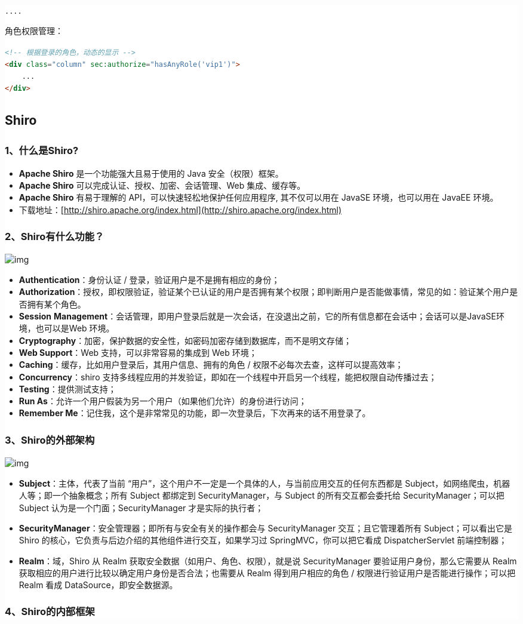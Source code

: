 ```html
....
```

角色权限管理：

```html
<!-- 根据登录的角色，动态的显示 -->
<div class="column" sec:authorize="hasAnyRole('vip1')">
    ...
</div>
```





## Shiro

### 1、什么是Shiro?

- **Apache Shiro** 是一个功能强大且易于使用的 Java 安全（权限）框架。
- **Apache Shiro** 可以完成认证、授权、加密、会话管理、Web 集成、缓存等。
- **Apache Shiro** 有易于理解的 API，可以快速轻松地保护任何应用程序, 其不仅可以用在 JavaSE 环境，也可以用在 JavaEE 环境。
- 下载地址：[http://shiro.apache.org/index.html](http://shiro.apache.org/index.html)

### 2、Shiro有什么功能？

![img](https://atts.w3cschool.cn/attachments/image/wk/shiro/1.png)

- **Authentication**：身份认证 / 登录，验证用户是不是拥有相应的身份；
- **Authorization**：授权，即权限验证，验证某个已认证的用户是否拥有某个权限；即判断用户是否能做事情，常见的如：验证某个用户是否拥有某个角色。
- **Session** **Management**：会话管理，即用户登录后就是一次会话，在没退出之前，它的所有信息都在会话中；会话可以是JavaSE环境，也可以是Web 环境。
- **Cryptography**：加密，保护数据的安全性，如密码加密存储到数据库，而不是明文存储；
- **Web Support**：Web 支持，可以非常容易的集成到 Web 环境；
- **Caching**：缓存，比如用户登录后，其用户信息、拥有的角色 / 权限不必每次去查，这样可以提高效率；
- **Concurrency**：shiro 支持多线程应用的并发验证，即如在一个线程中开启另一个线程，能把权限自动传播过去；
- **Testing**：提供测试支持；
- **Run As**：允许一个用户假装为另一个用户（如果他们允许）的身份进行访问；
- **Remember Me**：记住我，这个是非常常见的功能，即一次登录后，下次再来的话不用登录了。

### 3、Shiro的外部架构

![img](https://atts.w3cschool.cn/attachments/image/wk/shiro/2.png)

- **Subject**：主体，代表了当前 “用户”，这个用户不一定是一个具体的人，与当前应用交互的任何东西都是 Subject，如网络爬虫，机器人等；即一个抽象概念；所有 Subject 都绑定到 SecurityManager，与 Subject 的所有交互都会委托给 SecurityManager；可以把 Subject 认为是一个门面；SecurityManager 才是实际的执行者；

- **SecurityManager**：安全管理器；即所有与安全有关的操作都会与 SecurityManager 交互；且它管理着所有 Subject；可以看出它是 Shiro 的核心，它负责与后边介绍的其他组件进行交互，如果学习过 SpringMVC，你可以把它看成 DispatcherServlet 前端控制器；

- **Realm**：域，Shiro 从 Realm 获取安全数据（如用户、角色、权限），就是说 SecurityManager 要验证用户身份，那么它需要从 Realm 获取相应的用户进行比较以确定用户身份是否合法；也需要从 Realm 得到用户相应的角色 / 权限进行验证用户是否能进行操作；可以把 Realm 看成 DataSource，即安全数据源。

### 4、Shiro的内部框架
